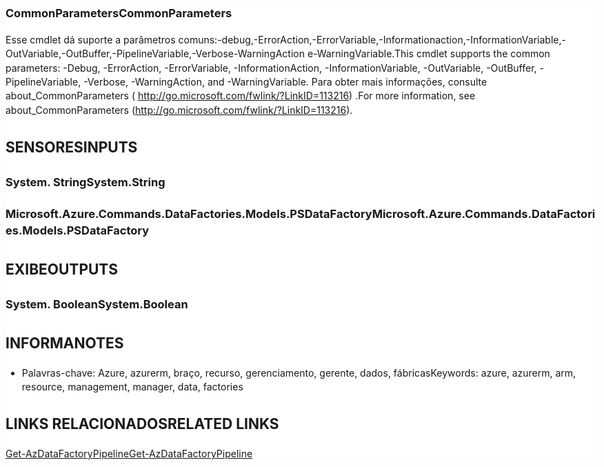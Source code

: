 ### <span data-ttu-id="d5a77-133">CommonParameters</span><span class="sxs-lookup"><span data-stu-id="d5a77-133">CommonParameters</span></span>
<span data-ttu-id="d5a77-134">Esse cmdlet dá suporte a parâmetros comuns:-debug,-ErrorAction,-ErrorVariable,-Informationaction,-InformationVariable,-OutVariable,-OutBuffer,-PipelineVariable,-Verbose-WarningAction e-WarningVariable.</span><span class="sxs-lookup"><span data-stu-id="d5a77-134">This cmdlet supports the common parameters: -Debug, -ErrorAction, -ErrorVariable, -InformationAction, -InformationVariable, -OutVariable, -OutBuffer, -PipelineVariable, -Verbose, -WarningAction, and -WarningVariable.</span></span> <span data-ttu-id="d5a77-135">Para obter mais informações, consulte about_CommonParameters ( http://go.microsoft.com/fwlink/?LinkID=113216) .</span><span class="sxs-lookup"><span data-stu-id="d5a77-135">For more information, see about_CommonParameters (http://go.microsoft.com/fwlink/?LinkID=113216).</span></span>

## <span data-ttu-id="d5a77-136">SENSORES</span><span class="sxs-lookup"><span data-stu-id="d5a77-136">INPUTS</span></span>

### <span data-ttu-id="d5a77-137">System. String</span><span class="sxs-lookup"><span data-stu-id="d5a77-137">System.String</span></span>

### <span data-ttu-id="d5a77-138">Microsoft.Azure.Commands.DataFactories.Models.PSDataFactory</span><span class="sxs-lookup"><span data-stu-id="d5a77-138">Microsoft.Azure.Commands.DataFactories.Models.PSDataFactory</span></span>

## <span data-ttu-id="d5a77-139">EXIBE</span><span class="sxs-lookup"><span data-stu-id="d5a77-139">OUTPUTS</span></span>

### <span data-ttu-id="d5a77-140">System. Boolean</span><span class="sxs-lookup"><span data-stu-id="d5a77-140">System.Boolean</span></span>

## <span data-ttu-id="d5a77-141">INFORMA</span><span class="sxs-lookup"><span data-stu-id="d5a77-141">NOTES</span></span>
* <span data-ttu-id="d5a77-142">Palavras-chave: Azure, azurerm, braço, recurso, gerenciamento, gerente, dados, fábricas</span><span class="sxs-lookup"><span data-stu-id="d5a77-142">Keywords: azure, azurerm, arm, resource, management, manager, data, factories</span></span>

## <span data-ttu-id="d5a77-143">LINKS RELACIONADOS</span><span class="sxs-lookup"><span data-stu-id="d5a77-143">RELATED LINKS</span></span>

[<span data-ttu-id="d5a77-144">Get-AzDataFactoryPipeline</span><span class="sxs-lookup"><span data-stu-id="d5a77-144">Get-AzDataFactoryPipeline</span></span>](./Get-AzDataFactoryPipeline.md)
